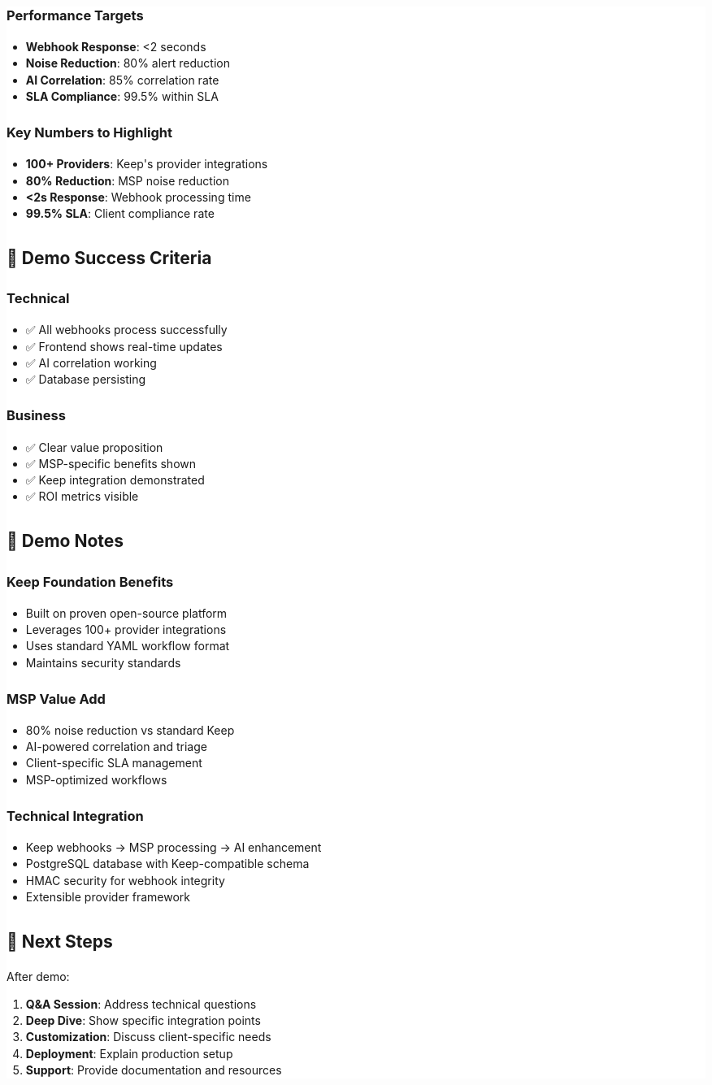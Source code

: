 ### Performance Targets
- **Webhook Response**: <2 seconds
- **Noise Reduction**: 80% alert reduction
- **AI Correlation**: 85% correlation rate
- **SLA Compliance**: 99.5% within SLA

### Key Numbers to Highlight
- **100+ Providers**: Keep's provider integrations
- **80% Reduction**: MSP noise reduction
- **<2s Response**: Webhook processing time
- **99.5% SLA**: Client compliance rate

## 🎯 Demo Success Criteria

### Technical
- ✅ All webhooks process successfully
- ✅ Frontend shows real-time updates
- ✅ AI correlation working
- ✅ Database persisting

### Business
- ✅ Clear value proposition
- ✅ MSP-specific benefits shown
- ✅ Keep integration demonstrated
- ✅ ROI metrics visible

## 📝 Demo Notes

### Keep Foundation Benefits
- Built on proven open-source platform
- Leverages 100+ provider integrations
- Uses standard YAML workflow format
- Maintains security standards

### MSP Value Add
- 80% noise reduction vs standard Keep
- AI-powered correlation and triage
- Client-specific SLA management
- MSP-optimized workflows

### Technical Integration
- Keep webhooks → MSP processing → AI enhancement
- PostgreSQL database with Keep-compatible schema
- HMAC security for webhook integrity
- Extensible provider framework

## 🚀 Next Steps

After demo:
1. **Q&A Session**: Address technical questions
2. **Deep Dive**: Show specific integration points
3. **Customization**: Discuss client-specific needs
4. **Deployment**: Explain production setup
5. **Support**: Provide documentation and resources
